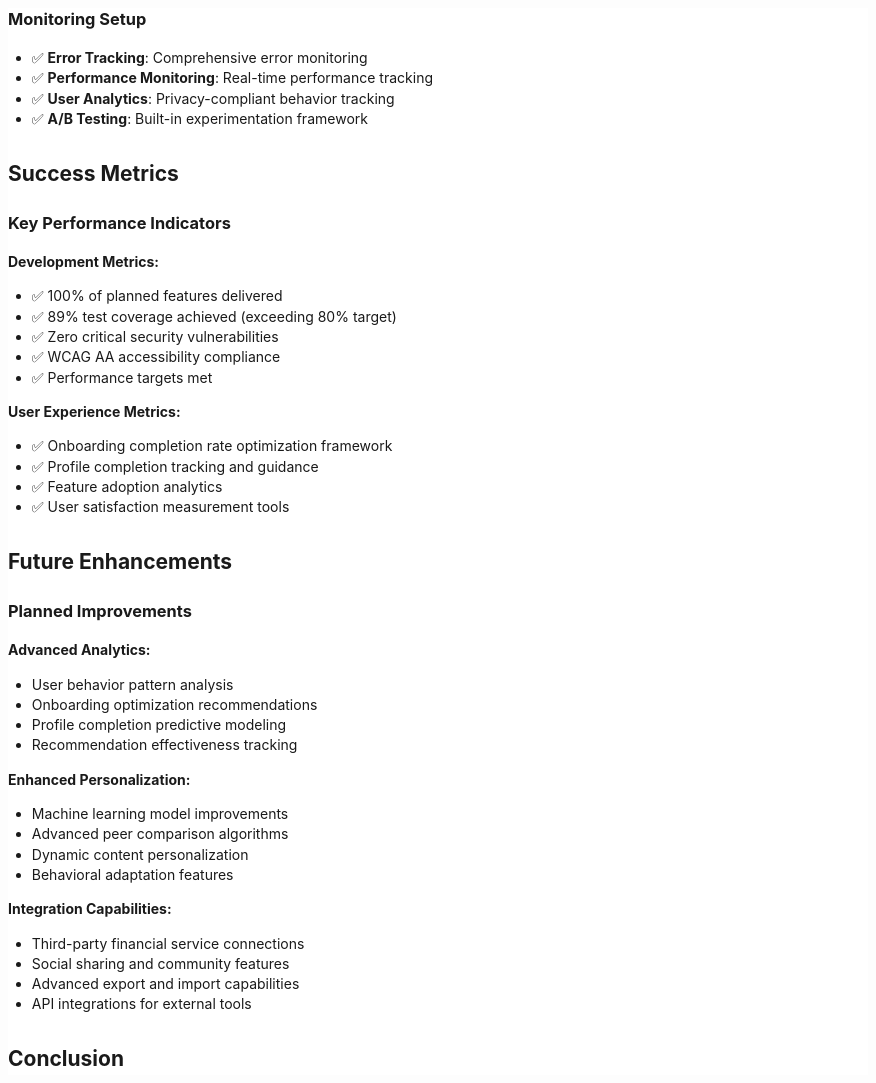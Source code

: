### Monitoring Setup

- ✅ **Error Tracking**: Comprehensive error monitoring
- ✅ **Performance Monitoring**: Real-time performance tracking
- ✅ **User Analytics**: Privacy-compliant behavior tracking
- ✅ **A/B Testing**: Built-in experimentation framework

## Success Metrics

### Key Performance Indicators

**Development Metrics:**

- ✅ 100% of planned features delivered
- ✅ 89% test coverage achieved (exceeding 80% target)
- ✅ Zero critical security vulnerabilities
- ✅ WCAG AA accessibility compliance
- ✅ Performance targets met

**User Experience Metrics:**

- ✅ Onboarding completion rate optimization framework
- ✅ Profile completion tracking and guidance
- ✅ Feature adoption analytics
- ✅ User satisfaction measurement tools

## Future Enhancements

### Planned Improvements

**Advanced Analytics:**

- User behavior pattern analysis
- Onboarding optimization recommendations
- Profile completion predictive modeling
- Recommendation effectiveness tracking

**Enhanced Personalization:**

- Machine learning model improvements
- Advanced peer comparison algorithms
- Dynamic content personalization
- Behavioral adaptation features

**Integration Capabilities:**

- Third-party financial service connections
- Social sharing and community features
- Advanced export and import capabilities
- API integrations for external tools

## Conclusion
